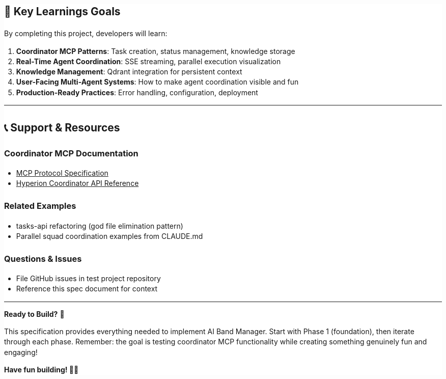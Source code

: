 
## 🎯 Key Learnings Goals

By completing this project, developers will learn:
1. **Coordinator MCP Patterns**: Task creation, status management, knowledge storage
2. **Real-Time Agent Coordination**: SSE streaming, parallel execution visualization
3. **Knowledge Management**: Qdrant integration for persistent context
4. **User-Facing Multi-Agent Systems**: How to make agent coordination visible and fun
5. **Production-Ready Practices**: Error handling, configuration, deployment

---

## 📞 Support & Resources

### Coordinator MCP Documentation
- [MCP Protocol Specification](link-to-docs)
- [Hyperion Coordinator API Reference](link-to-coordinator-docs)

### Related Examples
- tasks-api refactoring (god file elimination pattern)
- Parallel squad coordination examples from CLAUDE.md

### Questions & Issues
- File GitHub issues in test project repository
- Reference this spec document for context

---

**Ready to Build?** 🎸

This specification provides everything needed to implement AI Band Manager. Start with Phase 1 (foundation), then iterate through each phase. Remember: the goal is testing coordinator MCP functionality while creating something genuinely fun and engaging!

**Have fun building! 🚀🎶**
